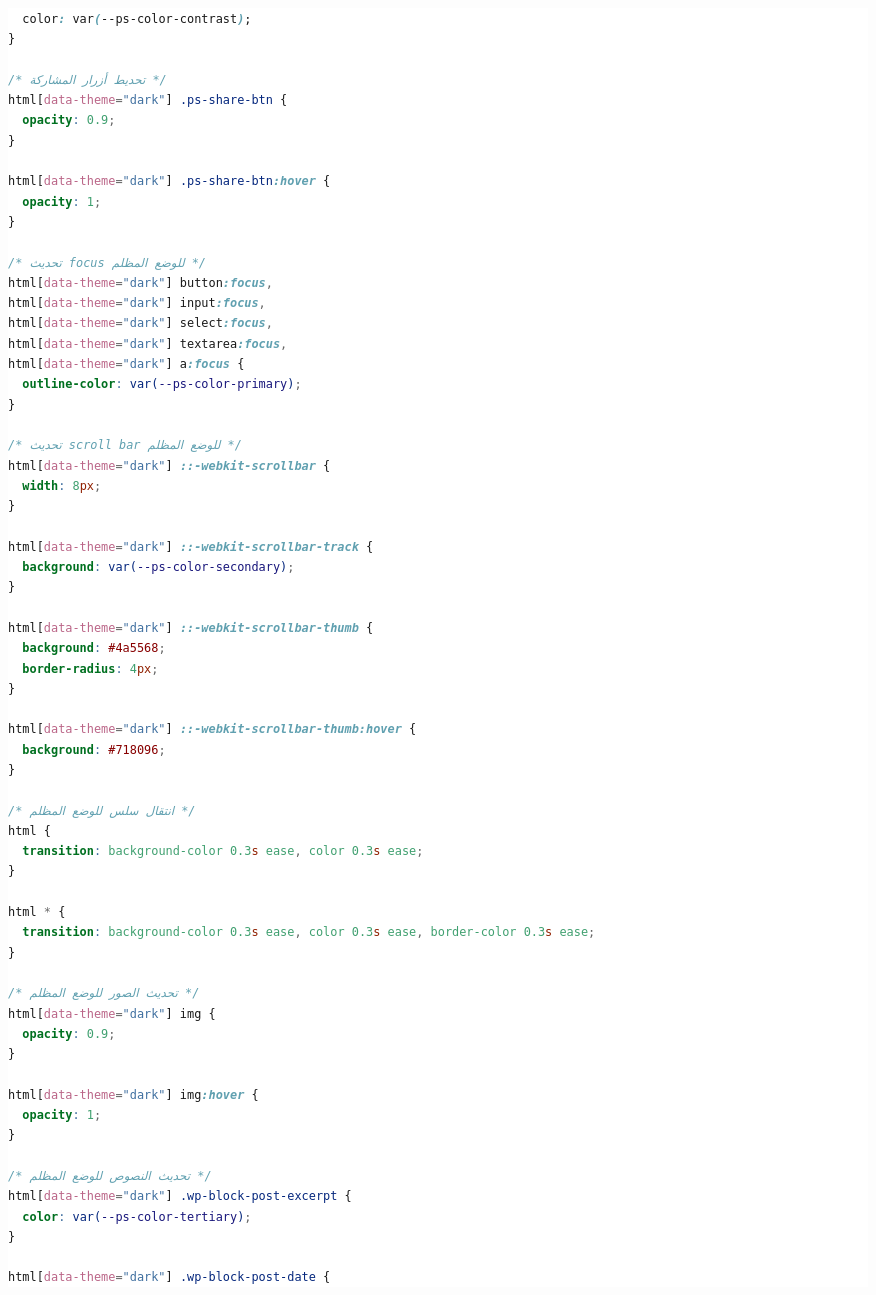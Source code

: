 ```css
  color: var(--ps-color-contrast);
}

/* تحديط أزرار المشاركة */
html[data-theme="dark"] .ps-share-btn {
  opacity: 0.9;
}

html[data-theme="dark"] .ps-share-btn:hover {
  opacity: 1;
}

/* تحديث focus للوضع المظلم */
html[data-theme="dark"] button:focus,
html[data-theme="dark"] input:focus,
html[data-theme="dark"] select:focus,
html[data-theme="dark"] textarea:focus,
html[data-theme="dark"] a:focus {
  outline-color: var(--ps-color-primary);
}

/* تحديث scroll bar للوضع المظلم */
html[data-theme="dark"] ::-webkit-scrollbar {
  width: 8px;
}

html[data-theme="dark"] ::-webkit-scrollbar-track {
  background: var(--ps-color-secondary);
}

html[data-theme="dark"] ::-webkit-scrollbar-thumb {
  background: #4a5568;
  border-radius: 4px;
}

html[data-theme="dark"] ::-webkit-scrollbar-thumb:hover {
  background: #718096;
}

/* انتقال سلس للوضع المظلم */
html {
  transition: background-color 0.3s ease, color 0.3s ease;
}

html * {
  transition: background-color 0.3s ease, color 0.3s ease, border-color 0.3s ease;
}

/* تحديث الصور للوضع المظلم */
html[data-theme="dark"] img {
  opacity: 0.9;
}

html[data-theme="dark"] img:hover {
  opacity: 1;
}

/* تحديث النصوص للوضع المظلم */
html[data-theme="dark"] .wp-block-post-excerpt {
  color: var(--ps-color-tertiary);
}

html[data-theme="dark"] .wp-block-post-date {
```